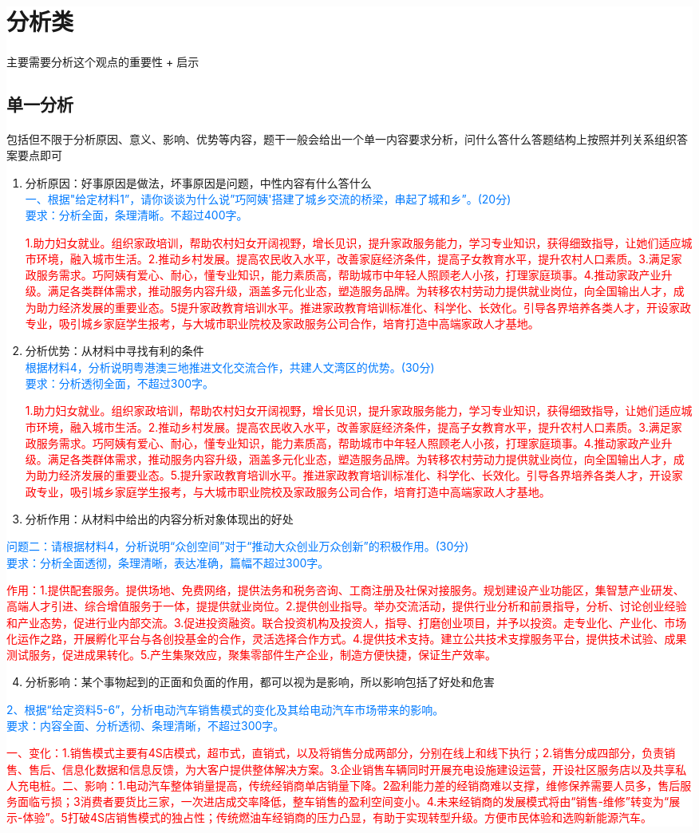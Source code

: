 # 分析类

主要需要分析这个观点的重要性 + 启示

## 单一分析

包括但不限于分析原因、意义、影响、优势等内容，题干一般会给出一个单一内容要求分析，问什么答什么答题结构上按照并列关系组织答案要点即可

1. 分析原因：好事原因是做法，坏事原因是问题，中性内容有什么答什么
   <div style="color: #007aff">
       一、根据"给定材料1”，请你谈谈为什么说”巧阿姨'搭建了城乡交流的桥梁，串起了城和乡”。(20分)
       <div>要求：分析全面，条理清晰。不超过400字。</div>
   </div>
   <p style="color: red">
        1.助力妇女就业。组织家政培训，帮助农村妇女开阔视野，增长见识，提升家政服务能力，学习专业知识，获得细致指导，让她们适应城市环境，融入城市生活。2.推动乡村发展。提高农民收入水平，改善家庭经济条件，提高子女教育水平，提升农村人口素质。3.满足家政服务需求。巧阿姨有爱心、耐心，懂专业知识，能力素质高，帮助城市中年轻人照顾老人小孩，打理家庭琐事。4.推动家政产业升级。满足各类群体需求，推动服务内容升级，涵盖多元化业态，塑造服务品牌。为转移农村劳动力提供就业岗位，向全国输出人才，成为助力经济发展的重要业态。5提升家政教育培训水平。推进家政教育培训标准化、科学化、长效化。引导各界培养各类人才，开设家政专业，吸引城乡家庭学生报考，与大城市职业院校及家政服务公司合作，培育打造中高端家政人才基地。
   </p>
2. 分析优势：从材料中寻找有利的条件
   <div style="color: #007aff">
        根据材料4，分析说明粤港澳三地推进文化交流合作，共建人文湾区的优势。(30分)
        <div>要求：分析透彻全面，不超过300字。</div>
   </div>
   <p style="color: red">
        1.助力妇女就业。组织家政培训，帮助农村妇女开阔视野，增长见识，提升家政服务能力，学习专业知识，获得细致指导，让她们适应城市环境，融入城市生活。2.推动乡村发展。提高农民收入水平，改善家庭经济条件，提高子女教育水平，提升农村人口素质。3.满足家政服务需求。巧阿姨有爱心、耐心，懂专业知识，能力素质高，帮助城市中年轻人照顾老人小孩，打理家庭琐事。4.推动家政产业升级。满足各类群体需求，推动服务内容升级，涵盖多元化业态，塑造服务品牌。为转移农村劳动力提供就业岗位，向全国输出人才，成为助力经济发展的重要业态。5.提升家政教育培训水平。推进家政教育培训标准化、科学化、长效化。引导各界培养各类人才，开设家政专业，吸引城乡家庭学生报考，与大城市职业院校及家政服务公司合作，培育打造中高端家政人才基地。
   </p>
3. 分析作用：从材料中给出的内容分析对象体现出的好处
<div style="color: #007aff">
    问题二：请根据材料4，分析说明“众创空间”对于“推动大众创业万众创新”的积极作用。(30分)
    <div>要求：分析全面透彻，条理清晰，表达准确，篇幅不超过300字。</div>
</div>
<p style="color: red">
    作用：1.提供配套服务。提供场地、免费网络，提供法务和税务咨询、工商注册及社保对接服务。规划建设产业功能区，集智慧产业研发、高端人才引进、综合增值服务于一体，提提供就业岗位。2.提供创业指导。举办交流活动，提供行业分析和前景指导，分析、讨论创业经验和产业态势，促进行业内部交流。3.促进投资融资。联合投资机构及投资人，指导、打磨创业项目，并予以投资。走专业化、产业化、市场化运作之路，开展孵化平台与各创投基金的合作，灵活选择合作方式。4.提供技术支持。建立公共技术支撑服务平台，提供技术试验、成果测试服务，促进成果转化。5.产生集聚效应，聚集零部件生产企业，制造方便快捷，保证生产效率。
</p>

4. 分析影响：某个事物起到的正面和负面的作用，都可以视为是影响，所以影响包括了好处和危害
<div style="color: #007aff">
    2、根据“给定资料5-6”，分析电动汽车销售模式的变化及其给电动汽车市场带来的影响。
    <div>要求：内容全面、分析透彻、条理清晰，不超过300字。</div>
</div>
<p style="color: red">
     一、变化：1.销售模式主要有4S店模式，超市式，直销式，以及将销售分成两部分，分别在线上和线下执行；2.销售分成四部分，负责销售、售后、信息化数据和信息反馈，为大客户提供整体解决方案。3.企业销售车辆同时开展充电设施建设运营，开设社区服务店以及共享私人充电桩。二、影响：1.电动汽车整体销量提高，传统经销商单店销量下降。2盈利能力差的经销商难以支撑，维修保养需要人员多，售后服务面临亏损；3消费者要货比三家，一次进店成交率降低，整车销售的盈利空间变小。4.未来经销商的发展模式将由“销售-维修”转变为“展示-体验”。5打破4S店销售模式的独占性；传统燃油车经销商的压力凸显，有助于实现转型升级。方便市民体验和选购新能源汽车。
</p>
